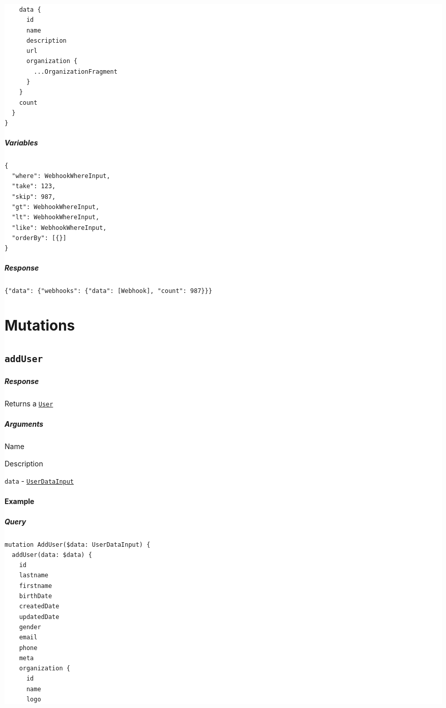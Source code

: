         data {
          id
          name
          description
          url
          organization {
            ...OrganizationFragment
          }
        }
        count
      }
    }
    

##### Variables

    {
      "where": WebhookWhereInput,
      "take": 123,
      "skip": 987,
      "gt": WebhookWhereInput,
      "lt": WebhookWhereInput,
      "like": WebhookWhereInput,
      "orderBy": [{}]
    }
    

##### Response

    {"data": {"webhooks": {"data": [Webhook], "count": 987}}}
    

Mutations
=========

`addUser`
---------

##### Response

Returns a [`User`](#definition-User)

##### Arguments

Name

Description

`data` - [`UserDataInput`](#definition-UserDataInput)

#### Example

##### Query

    mutation AddUser($data: UserDataInput) {
      addUser(data: $data) {
        id
        lastname
        firstname
        birthDate
        createdDate
        updatedDate
        gender
        email
        phone
        meta
        organization {
          id
          name
          logo